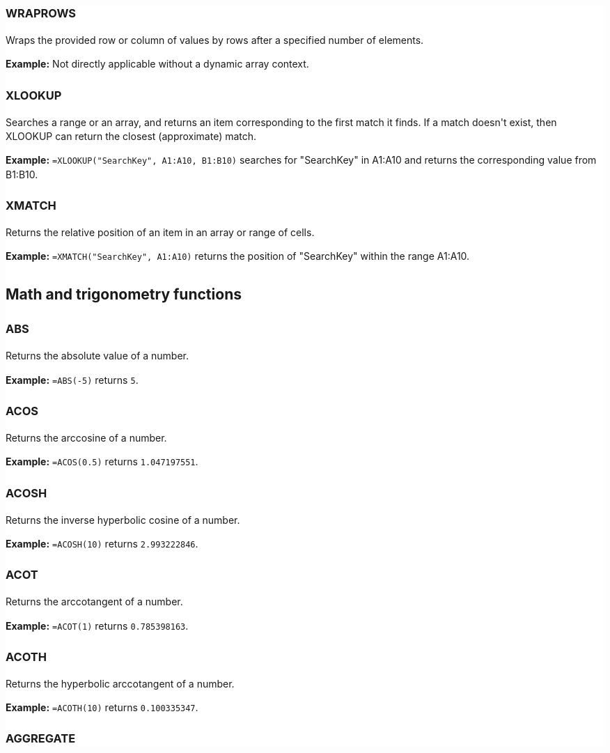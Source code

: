 ### WRAPROWS

Wraps the provided row or column of values by rows after a specified number of elements.

**Example:** Not directly applicable without a dynamic array context.

### XLOOKUP

Searches a range or an array, and returns an item corresponding to the first match it finds. If a match doesn't exist, then XLOOKUP can return the closest (approximate) match.

**Example:** `=XLOOKUP("SearchKey", A1:A10, B1:B10)` searches for "SearchKey" in A1:A10 and returns the corresponding value from B1:B10.

### XMATCH

Returns the relative position of an item in an array or range of cells.

**Example:** `=XMATCH("SearchKey", A1:A10)` returns the position of "SearchKey" within the range A1:A10.


## Math and trigonometry functions
### ABS

Returns the absolute value of a number.

**Example:** `=ABS(-5)` returns `5`.

### ACOS

Returns the arccosine of a number.

**Example:** `=ACOS(0.5)` returns `1.047197551`.

### ACOSH

Returns the inverse hyperbolic cosine of a number.

**Example:** `=ACOSH(10)` returns `2.993222846`.

### ACOT

Returns the arccotangent of a number.

**Example:** `=ACOT(1)` returns `0.785398163`.

### ACOTH

Returns the hyperbolic arccotangent of a number.

**Example:** `=ACOTH(10)` returns `0.100335347`.

### AGGREGATE
